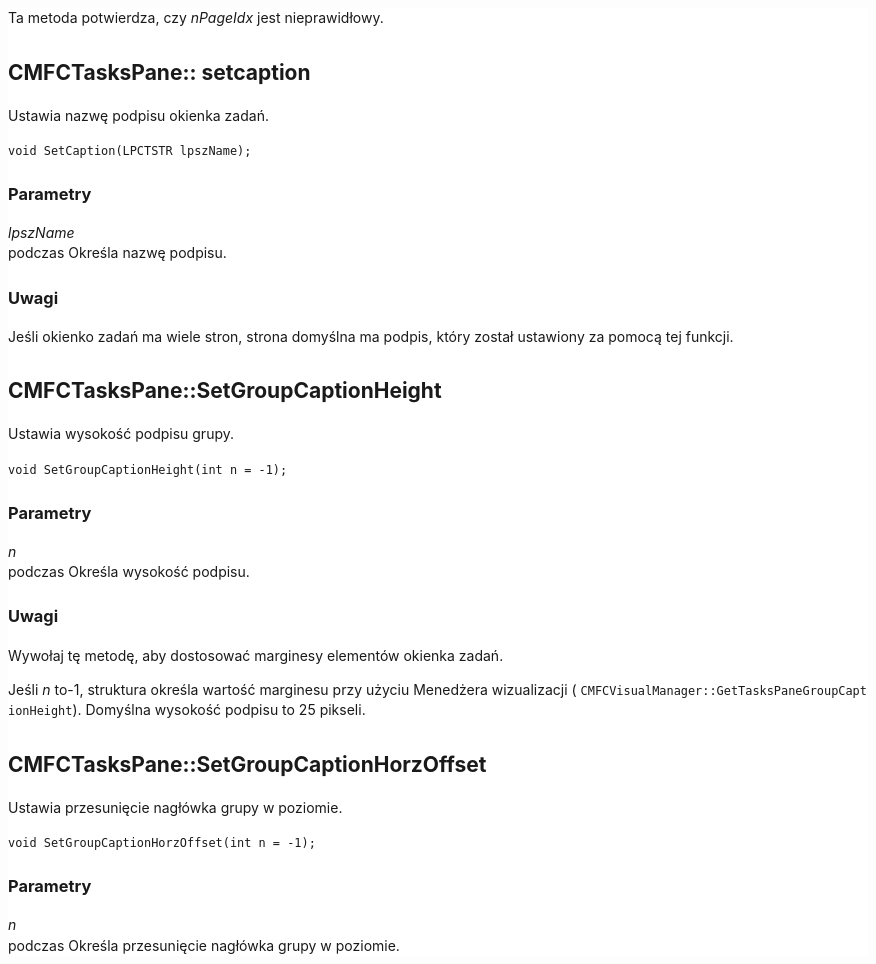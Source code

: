 Ta metoda potwierdza, czy *nPageIdx* jest nieprawidłowy.

##  <a name="setcaption"></a>CMFCTasksPane:: setcaption

Ustawia nazwę podpisu okienka zadań.

```
void SetCaption(LPCTSTR lpszName);
```

### <a name="parameters"></a>Parametry

*lpszName*<br/>
podczas Określa nazwę podpisu.

### <a name="remarks"></a>Uwagi

Jeśli okienko zadań ma wiele stron, strona domyślna ma podpis, który został ustawiony za pomocą tej funkcji.

##  <a name="setgroupcaptionheight"></a>CMFCTasksPane::SetGroupCaptionHeight

Ustawia wysokość podpisu grupy.

```
void SetGroupCaptionHeight(int n = -1);
```

### <a name="parameters"></a>Parametry

*n*<br/>
podczas Określa wysokość podpisu.

### <a name="remarks"></a>Uwagi

Wywołaj tę metodę, aby dostosować marginesy elementów okienka zadań.

Jeśli *n* to-1, struktura określa wartość marginesu przy użyciu Menedżera wizualizacji ( `CMFCVisualManager::GetTasksPaneGroupCaptionHeight`). Domyślna wysokość podpisu to 25 pikseli.

##  <a name="setgroupcaptionhorzoffset"></a>CMFCTasksPane::SetGroupCaptionHorzOffset

Ustawia przesunięcie nagłówka grupy w poziomie.

```
void SetGroupCaptionHorzOffset(int n = -1);
```

### <a name="parameters"></a>Parametry

*n*<br/>
podczas Określa przesunięcie nagłówka grupy w poziomie.
